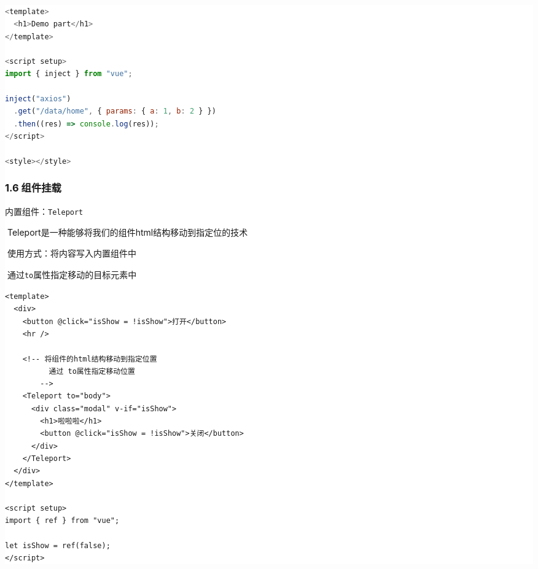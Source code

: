 ```js
<template>
  <h1>Demo part</h1>
</template>

<script setup>
import { inject } from "vue";

inject("axios")
  .get("/data/home", { params: { a: 1, b: 2 } })
  .then((res) => console.log(res));
</script>

<style></style>
```



### 1.6 组件挂载

内置组件：`Teleport`

​		Teleport是一种能够将我们的组件html结构移动到指定位的技术

​		使用方式：将内容写入内置组件中

​						通过`to`属性指定移动的目标元素中



```vue
<template>
  <div>
    <button @click="isShow = !isShow">打开</button>
    <hr />

    <!-- 将组件的html结构移动到指定位置
          通过 to属性指定移动位置  
        -->
    <Teleport to="body">
      <div class="modal" v-if="isShow">
        <h1>啦啦啦</h1>
        <button @click="isShow = !isShow">关闭</button>
      </div>
    </Teleport>
  </div>
</template>

<script setup>
import { ref } from "vue";

let isShow = ref(false);
</script>
```


